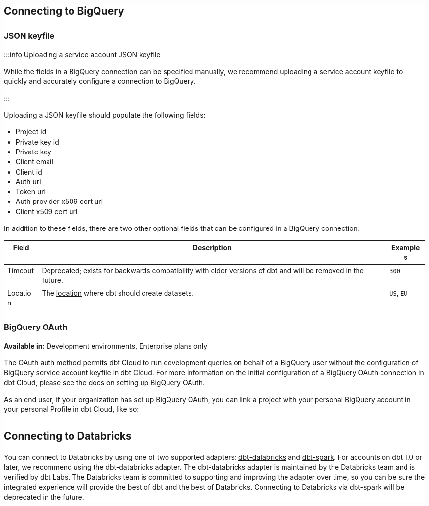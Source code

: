## Connecting to BigQuery

### JSON keyfile

:::info Uploading a service account JSON keyfile

While the fields in a BigQuery connection can be specified manually, we recommend uploading a service account <Term id="json" /> keyfile to quickly and accurately configure a connection to BigQuery.

:::

Uploading a JSON keyfile should populate the following fields:
- Project id
- Private key id
- Private key
- Client email
- Client id
- Auth uri
- Token uri
- Auth provider x509 cert url
- Client x509 cert url

In addition to these fields, there are two other optional fields that can be configured in a BigQuery connection:

| Field | Description | Examples |
| ----- | ----------- | ------- |
| Timeout | Deprecated; exists for backwards compatibility with older versions of dbt and will be removed in the future. | `300` |
| Location | The [location](https://cloud.google.com/bigquery/docs/locations) where dbt should create datasets. | `US`, `EU` |



<Lightbox src="/img/docs/dbt-cloud/cloud-configuring-dbt-cloud/bigquery-connection.png" title="A valid BigQuery connection"/>

### BigQuery OAuth
**Available in:** Development environments, Enterprise plans only

The OAuth auth method permits dbt Cloud to run development queries on behalf of
a BigQuery user without the configuration of BigQuery service account keyfile in dbt Cloud. For
more information on the initial configuration of a BigQuery OAuth connection in dbt Cloud, please see
[the docs on setting up BigQuery OAuth](/docs/collaborate/manage-access/set-up-bigquery-oauth).

As an end user, if your organization has set up BigQuery OAuth, you can link a project with your personal BigQuery account in your personal Profile in dbt Cloud, like so:
<Lightbox src="/img/docs/dbt-cloud/dbt-cloud-enterprise/gsuite/bq_oauth/bq_oauth_as_user.gif" title="Link Button in dbt Cloud Credentials Screen" />

## Connecting to Databricks
You can connect to Databricks by using one of two supported adapters: [dbt-databricks](/connect-your-database#dbt-databricks) and [dbt-spark](/connect-your-database#dbt-spark). For accounts on dbt 1.0 or later, we recommend using the dbt-databricks adapter. The dbt-databricks adapter is maintained by the Databricks team and is verified by dbt Labs. The Databricks team is committed to supporting and improving the adapter over time, so you can be sure the integrated experience will provide the best of dbt and the best of Databricks. Connecting to Databricks via dbt-spark will be deprecated in the future.
